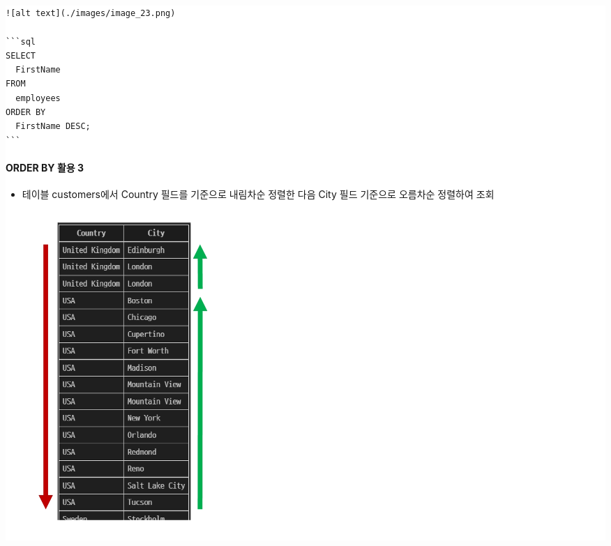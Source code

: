     ![alt text](./images/image_23.png)

    ```sql
    SELECT
      FirstName
    FROM
      employees
    ORDER BY
      FirstName DESC;
    ```


#### ORDER BY 활용 3

  - 테이블 customers에서 Country 필드를 기준으로 내림차순 정렬한 다음 City 필드 기준으로 오름차순 정렬하여 조회

    ![alt text](./images/image_24.png)
